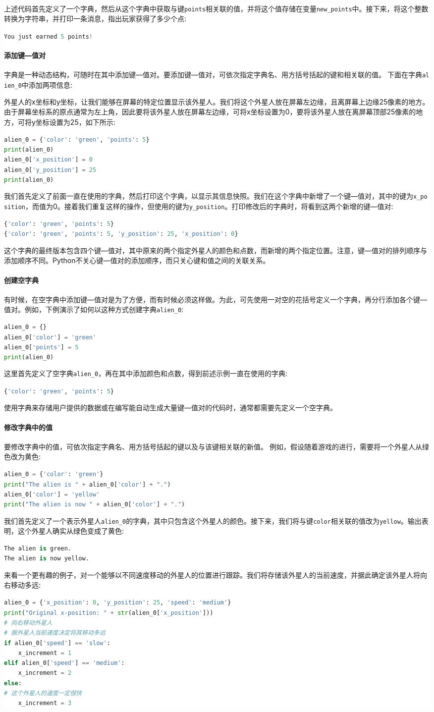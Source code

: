 上述代码首先定义了一个字典，然后从这个字典中获取与键`points`相关联的值，并将这个值存储在变量`new_points`中。接下来，将这个整数转换为字符串，并打印一条消息，指出玩家获得了多少个点:
``` py
You just earned 5 points!
```
#### 添加键—值对
字典是一种动态结构，可随时在其中添加键—值对。要添加键—值对，可依次指定字典名、用方括号括起的键和相关联的值。
下面在字典`alien_0`中添加两项信息:

外星人的x坐标和y坐标，让我们能够在屏幕的特定位置显示该外星人。我们将这个外星人放在屏幕左边缘，且离屏幕上边缘25像素的地方。由于屏幕坐标系的原点通常为左上角，因此要将该外星人放在屏幕左边缘，可将x坐标设置为0，要将该外星人放在离屏幕顶部25像素的地方，可将y坐标设置为25，如下所示:
``` py
alien_0 = {'color': 'green', 'points': 5}
print(alien_0)
alien_0['x_position'] = 0 
alien_0['y_position'] = 25
print(alien_0)
```
我们首先定义了前面一直在使用的字典，然后打印这个字典，以显示其信息快照。我们在这个字典中新增了一个键—值对，其中的键为`x_position`，而值为0。接着我们重复这样的操作，但使用的键为`y_position`。打印修改后的字典时，将看到这两个新增的键—值对:
``` py
{'color': 'green', 'points': 5}
{'color': 'green', 'points': 5, 'y_position': 25, 'x_position': 0}
```
这个字典的最终版本包含四个键—值对，其中原来的两个指定外星人的颜色和点数，而新增的两个指定位置。注意，键—值对的排列顺序与添加顺序不同。Python不关心键—值对的添加顺序，而只关心键和值之间的关联关系。
#### 创建空字典
有时候，在空字典中添加键—值对是为了方便，而有时候必须这样做。为此，可先使用一对空的花括号定义一个字典，再分行添加各个键—值对。例如，下例演示了如何以这种方式创建字典`alien_0`:
``` py
alien_0 = {}
alien_0['color'] = 'green' 
alien_0['points'] = 5
print(alien_0)
```
这里首先定义了空字典`alien_0`，再在其中添加颜色和点数，得到前述示例一直在使用的字典:
``` py
{'color': 'green', 'points': 5}
```
使用字典来存储用户提供的数据或在编写能自动生成大量键—值对的代码时，通常都需要先定义一个空字典。
#### 修改字典中的值
要修改字典中的值，可依次指定字典名、用方括号括起的键以及与该键相关联的新值。
例如，假设随着游戏的进行，需要将一个外星人从绿色改为黄色:
``` py
alien_0 = {'color': 'green'}
print("The alien is " + alien_0['color'] + ".")
alien_0['color'] = 'yellow'
print("The alien is now " + alien_0['color'] + ".")
```
我们首先定义了一个表示外星人`alien_0`的字典，其中只包含这个外星人的颜色。接下来，我们将与键`color`相关联的值改为`yellow`。输出表明，这个外星人确实从绿色变成了黄色:
``` py
The alien is green.
The alien is now yellow.
```
来看一个更有趣的例子，对一个能够以不同速度移动的外星人的位置进行跟踪。我们将存储该外星人的当前速度，并据此确定该外星人将向右移动多远:
``` py
alien_0 = {'x_position': 0, 'y_position': 25, 'speed': 'medium'} 
print("Original x-position: " + str(alien_0['x_position']))
# 向右移动外星人
# 据外星人当前速度决定将其移动多远 
if alien_0['speed'] == 'slow':
    x_increment = 1
elif alien_0['speed'] == 'medium':
    x_increment = 2 
else:
# 这个外星人的速度一定很快 
    x_increment = 3
```